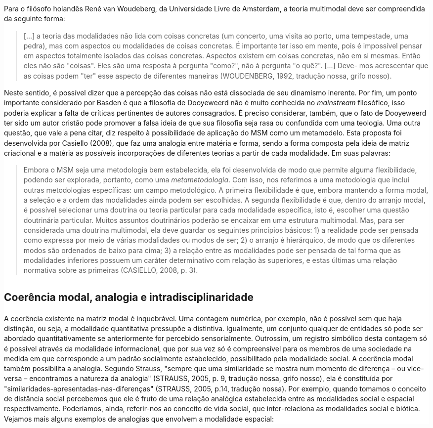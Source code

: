 Para o filósofo holandês René van Woudeberg, da Universidade Livre de Amsterdam, a teoria multimodal deve ser compreendida da seguinte forma:


>[...] a teoria das modalidades não lida com coisas concretas (um concerto, uma visita ao porto, uma tempestade, uma pedra), mas com aspectos ou modalidades de coisas concretas. É importante ter isso em mente, pois é impossível pensar em aspectos totalmente isolados das coisas concretas. Aspectos existem em coisas concretas, não em si mesmas. Então eles não são "coisas". Eles são uma resposta à pergunta "como?", não à pergunta "o quê?". [...] Deve- mos acrescentar que as coisas podem "ter" esse aspecto de diferentes maneiras (WOUDENBERG, 1992, tradução nossa, grifo nosso).


Neste sentido, é possível dizer que a percepção das coisas não está dissociada de seu dinamismo inerente. Por fim, um ponto importante considerado por Basden é que a filosofia de Dooyeweerd não é muito conhecida no _mainstream_ filosófico, isso poderia explicar a falta de críticas pertinentes de autores consagrados. É preciso considerar, também, que o fato de Dooyeweerd ter sido um autor cristão pode promover a falsa ideia de que sua filosofia seja rasa ou confundida com uma teologia. Uma outra questão, que vale a pena citar, diz respeito à possibilidade de aplicação do MSM como um metamodelo. Esta proposta foi desenvolvida por Casiello (2008), que faz uma analogia entre matéria e forma, sendo a forma composta pela ideia de matriz criacional e a matéria as possíveis incorporações de diferentes teorias a partir de cada modalidade. Em suas palavras:

>Embora o MSM seja uma metodologia bem estabelecida, ela foi desenvolvida de modo que permite alguma flexibilidade, podendo ser explorada, portanto, como uma _metametodologia_. Com isso, nos referimos a uma metodologia que inclui outras metodologias específicas: um campo metodológico. A primeira flexibilidade é que, embora mantendo a forma modal, a seleção e a ordem das modalidades ainda podem ser escolhidas. A segunda flexibilidade é que, dentro do arranjo modal, é possível selecionar uma doutrina ou teoria particular para cada modalidade específica, isto é, escolher uma questão doutrinária particular. Muitos assuntos doutrinários poderão se encaixar em uma estrutura multimodal. Mas, para ser considerada uma doutrina multimodal, ela deve guardar os seguintes princípios básicos: 1) a realidade pode ser pensada como expressa por meio de várias modalidades ou modos de ser; 2) o arranjo é hierárquico, de modo que os diferentes modos são ordenados de baixo para cima; 3) a relação entre as modalidades pode ser pensada de tal forma que as modalidades inferiores possuem um caráter determinativo com relação às superiores, e estas últimas uma relação normativa sobre as primeiras (CASIELLO, 2008, p. 3).

## Coerência modal, analogia e intradisciplinaridade

A coerência existente na matriz modal é inquebrável. Uma contagem numérica, por exemplo, não é possível sem que haja distinção, ou seja, a modalidade quantitativa pressupõe a distintiva. Igualmente, um conjunto qualquer de entidades só pode ser abordado quantitativamente se anteriormente for percebido sensorialmente. Outrossim, um registro simbólico desta contagem só é possível através da modalidade informacional, que por sua vez só é compreensível para os membros de uma sociedade na medida em que corresponde a um padrão socialmente estabelecido, possibilitado pela modalidade social. A coerência modal também possibilita a analogia. Segundo Strauss, "sempre que uma similaridade se mostra num momento de diferença – ou vice-versa – encontramos a natureza da analogia" (STRAUSS, 2005, p. 9, tradução nossa, grifo nosso), ela é constituída por "similaridades-apresentadas-nas-diferenças" (STRAUSS, 2005, p.14, tradução nossa). Por exemplo, quando tomamos o conceito de distância social percebemos que ele é fruto de uma relação analógica estabelecida entre as modalidades social e espacial respectivamente. Poderíamos, ainda, referir-nos ao conceito de vida social, que inter-relaciona as modalidades social e biótica. Vejamos mais alguns exemplos de analogias que envolvem a modalidade espacial:

